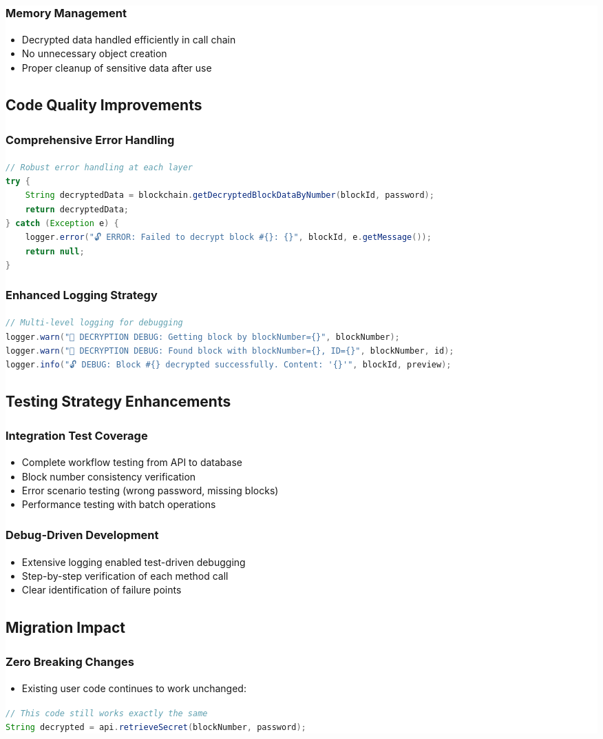 ### Memory Management  
- Decrypted data handled efficiently in call chain
- No unnecessary object creation
- Proper cleanup of sensitive data after use

## Code Quality Improvements

### Comprehensive Error Handling
```java
// Robust error handling at each layer
try {
    String decryptedData = blockchain.getDecryptedBlockDataByNumber(blockId, password);
    return decryptedData;
} catch (Exception e) {
    logger.error("🔓 ERROR: Failed to decrypt block #{}: {}", blockId, e.getMessage());
    return null;
}
```

### Enhanced Logging Strategy  
```java
// Multi-level logging for debugging
logger.warn("🔧 DECRYPTION DEBUG: Getting block by blockNumber={}", blockNumber);
logger.warn("🔧 DECRYPTION DEBUG: Found block with blockNumber={}, ID={}", blockNumber, id);
logger.info("🔓 DEBUG: Block #{} decrypted successfully. Content: '{}'", blockId, preview);
```

## Testing Strategy Enhancements

### Integration Test Coverage
- Complete workflow testing from API to database
- Block number consistency verification  
- Error scenario testing (wrong password, missing blocks)
- Performance testing with batch operations

### Debug-Driven Development
- Extensive logging enabled test-driven debugging
- Step-by-step verification of each method call
- Clear identification of failure points

## Migration Impact

### Zero Breaking Changes
- Existing user code continues to work unchanged:
```java
// This code still works exactly the same
String decrypted = api.retrieveSecret(blockNumber, password);
```
